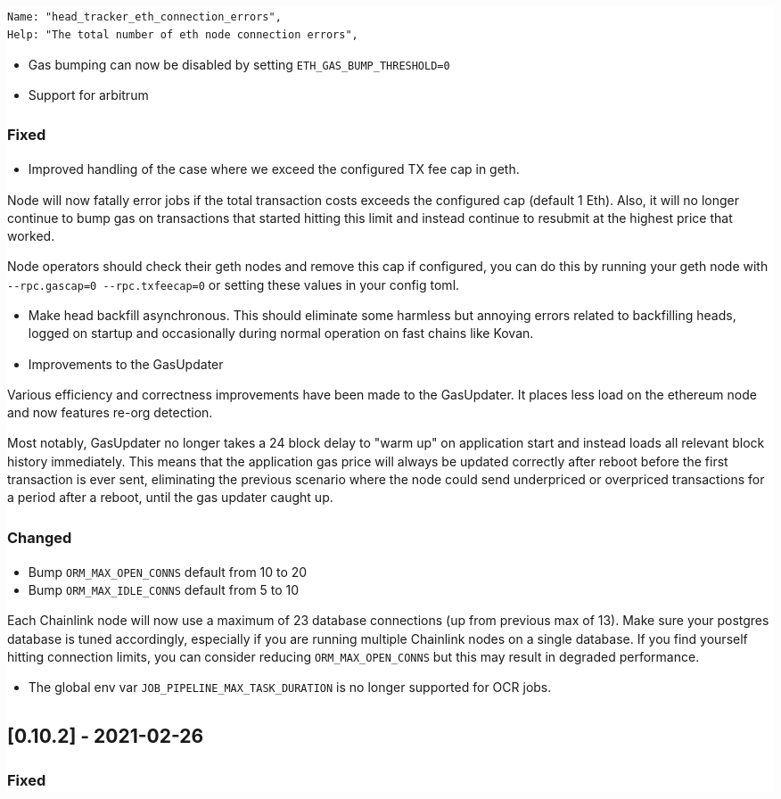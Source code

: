 ```
Name: "head_tracker_eth_connection_errors",
Help: "The total number of eth node connection errors",
```

- Gas bumping can now be disabled by setting `ETH_GAS_BUMP_THRESHOLD=0`

- Support for arbitrum

### Fixed

- Improved handling of the case where we exceed the configured TX fee cap in geth.

Node will now fatally error jobs if the total transaction costs exceeds the
configured cap (default 1 Eth). Also, it will no longer continue to bump gas on
transactions that started hitting this limit and instead continue to resubmit
at the highest price that worked.

Node operators should check their geth nodes and remove this cap if configured,
you can do this by running your geth node with `--rpc.gascap=0
--rpc.txfeecap=0` or setting these values in your config toml.

- Make head backfill asynchronous. This should eliminate some harmless but
  annoying errors related to backfilling heads, logged on startup and
  occasionally during normal operation on fast chains like Kovan.

- Improvements to the GasUpdater

Various efficiency and correctness improvements have been made to the
GasUpdater. It places less load on the ethereum node and now features re-org
detection.

Most notably, GasUpdater no longer takes a 24 block delay to "warm up" on
application start and instead loads all relevant block history immediately.
This means that the application gas price will always be updated correctly
after reboot before the first transaction is ever sent, eliminating the previous
scenario where the node could send underpriced or overpriced transactions for a
period after a reboot, until the gas updater caught up.

### Changed

- Bump `ORM_MAX_OPEN_CONNS` default from 10 to 20
- Bump `ORM_MAX_IDLE_CONNS` default from 5 to 10

Each Chainlink node will now use a maximum of 23 database connections (up from previous max of 13). Make sure your postgres database is tuned accordingly, especially if you are running multiple Chainlink nodes on a single database. If you find yourself hitting connection limits, you can consider reducing `ORM_MAX_OPEN_CONNS` but this may result in degraded performance.

- The global env var `JOB_PIPELINE_MAX_TASK_DURATION` is no longer supported
  for OCR jobs.

## [0.10.2] - 2021-02-26

### Fixed

